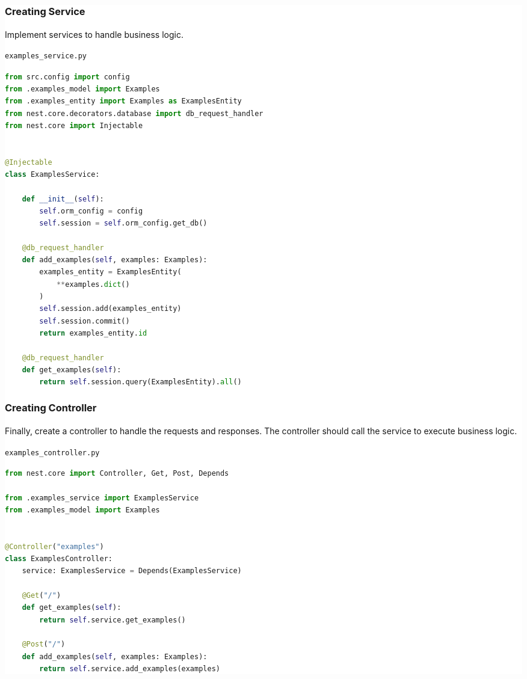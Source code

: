 ### Creating Service

Implement services to handle business logic.

`examples_service.py`

```python
from src.config import config
from .examples_model import Examples
from .examples_entity import Examples as ExamplesEntity
from nest.core.decorators.database import db_request_handler
from nest.core import Injectable


@Injectable
class ExamplesService:

    def __init__(self):
        self.orm_config = config
        self.session = self.orm_config.get_db()

    @db_request_handler
    def add_examples(self, examples: Examples):
        examples_entity = ExamplesEntity(
            **examples.dict()
        )
        self.session.add(examples_entity)
        self.session.commit()
        return examples_entity.id

    @db_request_handler
    def get_examples(self):
        return self.session.query(ExamplesEntity).all()
```

### Creating Controller

Finally, create a controller to handle the requests and responses. The controller should call the service to execute
business logic.

`examples_controller.py`

```python
from nest.core import Controller, Get, Post, Depends

from .examples_service import ExamplesService
from .examples_model import Examples


@Controller("examples")
class ExamplesController:
    service: ExamplesService = Depends(ExamplesService)

    @Get("/")
    def get_examples(self):
        return self.service.get_examples()

    @Post("/")
    def add_examples(self, examples: Examples):
        return self.service.add_examples(examples)
```
